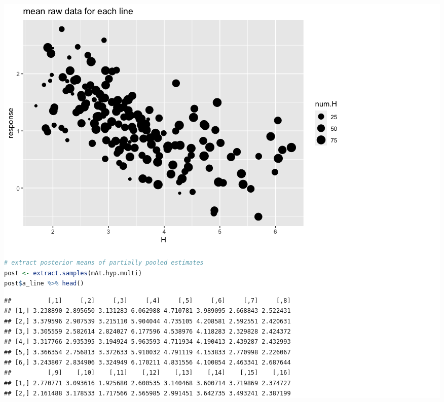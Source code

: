 ![](Chap14_2_HW3_hyp_files/figure-gfm/unnamed-chunk-23-1.png)

``` r
# extract posterior means of partially pooled estimates
post <- extract.samples(mAt.hyp.multi) 
post$a_line %>% head()
```

    ##          [,1]     [,2]     [,3]     [,4]     [,5]     [,6]     [,7]     [,8]
    ## [1,] 3.238890 2.895650 3.131283 6.062988 4.710781 3.989095 2.668843 2.522431
    ## [2,] 3.379596 2.907539 3.215110 5.904044 4.735105 4.208581 2.592551 2.420631
    ## [3,] 3.305559 2.582614 2.824027 6.177596 4.538976 4.118283 2.329828 2.424372
    ## [4,] 3.317766 2.935395 3.194924 5.963593 4.711934 4.190413 2.439287 2.432993
    ## [5,] 3.366354 2.756813 3.372633 5.910032 4.791119 4.153833 2.770998 2.226067
    ## [6,] 3.243807 2.834906 3.324949 6.170211 4.831556 4.100854 2.463341 2.687644
    ##          [,9]    [,10]    [,11]    [,12]    [,13]    [,14]    [,15]    [,16]
    ## [1,] 2.770771 3.093616 1.925680 2.600535 3.140468 3.600714 3.719869 2.374727
    ## [2,] 2.161488 3.178533 1.717566 2.565985 2.991451 3.642735 3.493241 2.387199